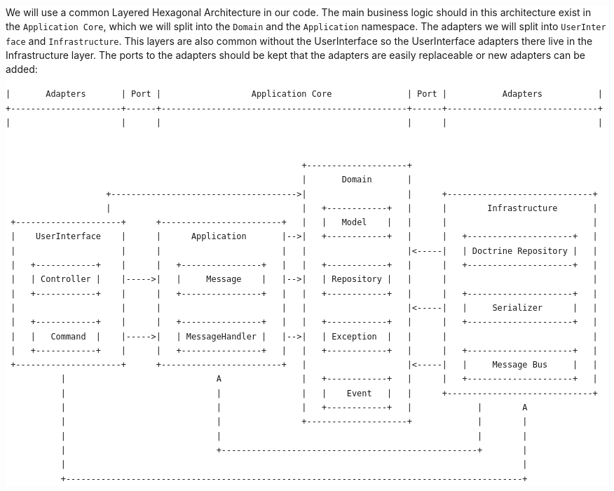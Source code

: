 We will use a common Layered Hexagonal Architecture in our code. The main 
business logic should in this architecture exist in the `Application Core`,
which we will split into the `Domain` and the `Application` namespace. The 
adapters we will split into `UserInterface` and `Infrastructure`. This layers 
are also common without the UserInterface so the UserInterface adapters there 
live in the Infrastructure layer. The ports to the adapters should be kept that
the adapters are easily replaceable or new adapters can be added:

```
|       Adapters       | Port |                  Application Core               | Port |           Adapters           |
+----------------------+------+-------------------------------------------------+------+------------------------------+
|                      |      |                                                 |      |                              |


                                                           +--------------------+
                                                           |       Domain       |
                    +------------------------------------->|                    |      +-----------------------------+
                    |                                      |   +------------+   |      |        Infrastructure       |
 +---------------------+      +------------------------+   |   |   Model    |   |      |                             |
 |    UserInterface    |      |      Application       |-->|   +------------+   |      |   +---------------------+   |
 |                     |      |                        |   |                    |<-----|   | Doctrine Repository |   |
 |   +------------+    |      |   +----------------+   |   |   +------------+   |      |   +---------------------+   |
 |   | Controller |    |----->|   |     Message    |   |-->|   | Repository |   |      |                             |
 |   +------------+    |      |   +----------------+   |   |   +------------+   |      |   +---------------------+   |
 |                     |      |                        |   |                    |<-----|   |     Serializer      |   |
 |   +------------+    |      |   +----------------+   |   |   +------------+   |      |   +---------------------+   |
 |   |   Command  |    |----->|   | MessageHandler |   |-->|   | Exception  |   |      |                             |
 |   +------------+    |      |   +----------------+   |   |   +------------+   |      |   +---------------------+   |
 +---------------------+      +------------------------+   |                    |<-----|   |     Message Bus     |   |
           |                              A                |   +------------+   |      |   +---------------------+   |
           |                              |                |   |    Event   |   |      +-----------------------------+
           |                              |                |   +------------+   |             |        A
           |                              |                +--------------------+             |        |
           |                              |                                                   |        |
           |                              +---------------------------------------------------+        |
           |                                                                                           |
           +-------------------------------------------------------------------------------------------+
```
